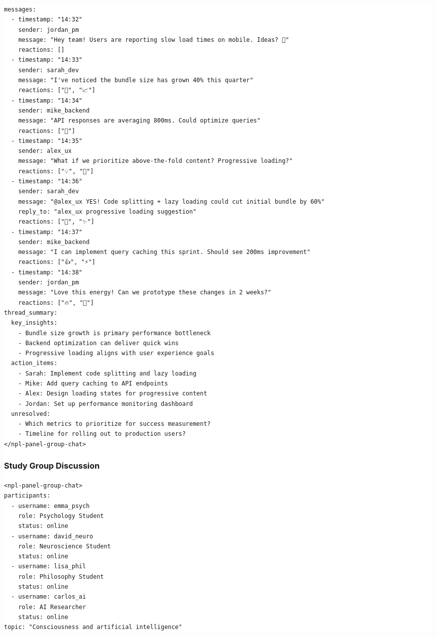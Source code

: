 ```example
messages:
  - timestamp: "14:32"
    sender: jordan_pm
    message: "Hey team! Users are reporting slow load times on mobile. Ideas? 🤔"
    reactions: []
  - timestamp: "14:33"
    sender: sarah_dev
    message: "I've noticed the bundle size has grown 40% this quarter"
    reactions: ["👀", "📈"]
  - timestamp: "14:34"
    sender: mike_backend
    message: "API responses are averaging 800ms. Could optimize queries"
    reactions: ["💭"]
  - timestamp: "14:35"
    sender: alex_ux
    message: "What if we prioritize above-the-fold content? Progressive loading?"
    reactions: ["💡", "🎯"]
  - timestamp: "14:36"
    sender: sarah_dev
    message: "@alex_ux YES! Code splitting + lazy loading could cut initial bundle by 60%"
    reply_to: "alex_ux progressive loading suggestion"
    reactions: ["🚀", "✨"]
  - timestamp: "14:37"
    sender: mike_backend
    message: "I can implement query caching this sprint. Should see 200ms improvement"
    reactions: ["👍", "⚡"]
  - timestamp: "14:38"
    sender: jordan_pm
    message: "Love this energy! Can we prototype these changes in 2 weeks?"
    reactions: ["🔥", "💪"]
thread_summary:
  key_insights:
    - Bundle size growth is primary performance bottleneck
    - Backend optimization can deliver quick wins
    - Progressive loading aligns with user experience goals
  action_items:
    - Sarah: Implement code splitting and lazy loading
    - Mike: Add query caching to API endpoints
    - Alex: Design loading states for progressive content
    - Jordan: Set up performance monitoring dashboard
  unresolved:
    - Which metrics to prioritize for success measurement?
    - Timeline for rolling out to production users?
</npl-panel-group-chat>
```

### Study Group Discussion
```example
<npl-panel-group-chat>
participants:
  - username: emma_psych
    role: Psychology Student
    status: online
  - username: david_neuro  
    role: Neuroscience Student
    status: online
  - username: lisa_phil
    role: Philosophy Student
    status: online
  - username: carlos_ai
    role: AI Researcher
    status: online
topic: "Consciousness and artificial intelligence"
```